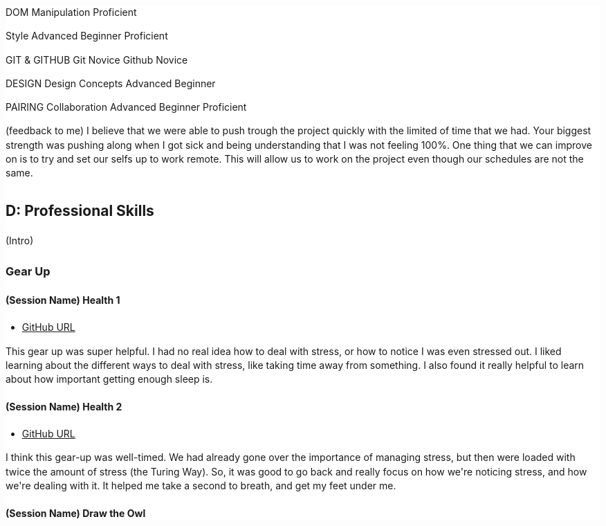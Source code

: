   DOM Manipulation
    Proficient
   
   Style
    Advanced Beginner
      Proficient

  GIT & GITHUB
    Git
      Novice
    Github
      Novice

  DESIGN
    Design Concepts
      Advanced Beginner

   PAIRING
    Collaboration
      Advanced Beginner
      Proficient
      
 (feedback to me) 
 I believe that we were able to push trough the project quickly with the limited of time that we had. Your biggest strength was pushing along when I got sick and being understanding that I was not feeling 100%. One thing that we can improve on is to try and set our selfs up to work remote. This will allow us to work on the project even though our schedules are not the same.

## D: Professional Skills
(Intro)

### Gear Up
#### (Session Name) Health 1 

* [GitHub URL](https://github.com/turingschool/gear-up/blob/master/m1_citizenship/session_3_managing_stress.md)

This gear up was super helpful. I had no real idea how to deal with stress, or how to notice I was even stressed out. I liked learning about the different ways to deal with stress, like taking time away from something. I also found it really helpful to learn about how important getting enough sleep is. 

#### (Session Name) Health 2 

* [GitHub URL](https://github.com/turingschool/gear-up/blob/master/m1_citizenship/session_3_managing_stress.md)

I think this gear-up was well-timed. We had already gone over the importance of managing stress, but then were loaded with twice the amount of stress (the Turing Way). So, it was good to go back and really focus on how we're noticing stress, and how we're dealing with it. It helped me take a second to breath, and get my feet under me. 

#### (Session Name) Draw the Owl 
